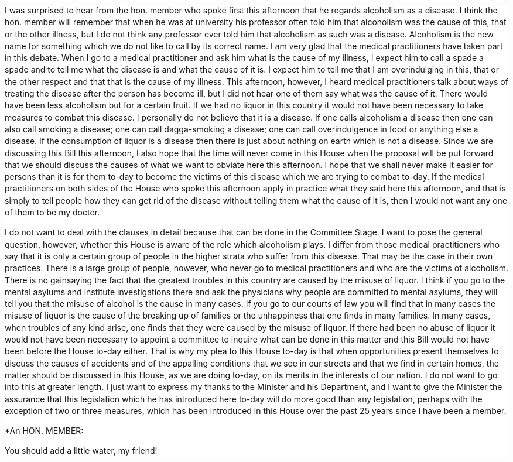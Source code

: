 <p><span class="col_6713_6714" refersTo="page_0689"/>I was surprised to hear from the hon. member who spoke first this afternoon that he regards alcoholism as a disease. I think the hon. member will remember that when he was at university his professor often told him that alcoholism was the cause of this, that or the other illness, but I do not think any professor ever told him that alcoholism as such was a disease. Alcoholism is the new name for something which we do not like to call by its correct name. I am very glad that the medical practitioners have taken part in this debate. When I go to a medical practitioner and ask him what is the cause of my illness, I expect him to call a spade a spade and to tell me what the disease is and what the cause of it is. I expect him to tell me that I am overindulging in this, that or the other respect and that that is the cause of my illness. This afternoon, however, I heard medical practitioners talk about ways of treating the disease after the person has become ill, but I did not hear one of them say what was the cause of it. There would have been less alcoholism but for a certain fruit. If we had no liquor in this country it would not have been necessary to take measures to combat this disease. I personally do not believe that it is a disease. If one calls alcoholism a disease then one can also call smoking a disease; one can call dagga-smoking a disease; one can call overindulgence in food or anything else a disease. If the consumption of liquor is a disease then there is just about nothing on earth which is not a disease. Since we are discussing this Bill this afternoon, I also hope that the time will never come in this House when the proposal will be put forward that we should discuss the causes of what we want to obviate here this afternoon. I hope that we shall never make it easier for persons than it is for them to-day to become the victims of this disease which we are trying to combat to-day. If the medical practitioners on both sides of the House who spoke this afternoon apply in practice what they said here this afternoon, and that is simply to tell people how they can get rid of the disease without telling them what the cause of it is, then I would not want any one of them to be my doctor.</p>

<p>I do not want to deal with the clauses in detail because that can be done in the Committee Stage. I want to pose the general question, however, whether this House is aware of the role which alcoholism plays. I differ from those medical practitioners who say that it is only a certain group of people in the higher strata who suffer from this disease. That may be the case in their own practices. There is a large group of people, however, who never go to medical practitioners and who are the victims of alcoholism. There is no gainsaying the fact that the greatest troubles in this country are caused by the misuse of liquor. I think if you go to the mental asylums and institute investigations there and ask the physicians why people are committed to mental asylums, they will tell you that the misuse of alcohol is the cause in many cases. If you go to our courts of law you will find that in many cases the misuse of liquor is the cause of the breaking up of families or the unhappiness that one finds in many families. In many cases, when troubles of any kind arise, one finds that they were caused by the misuse of liquor. If there had been no abuse of liquor it would not have been necessary to appoint a committee to inquire what can be done in this matter and this Bill would not have been before the House to-day either. That is why my plea to this House to-day is that when opportunities present themselves to discuss the causes of accidents and of the appalling conditions that we see in our streets and that we find in certain homes, the matter should be discussed in this House, as we are doing to-day, on its merits in the interests of our nation. I do not want to go into this at greater length. I just want to express my thanks to the Minister and his Department, and I want to give the Minister the assurance that this legislation which he has introduced here to-day will do more good than any legislation, perhaps with the exception of two or three measures, which has been introduced in this House over the past 25 years since I have been a member.</p>

</speech>

<speech by="#hon_member">

<from>*An <person refersTo="hansard_za">HON. MEMBER</person>:</from>

<p>You should add a little water, my friend!</p>
